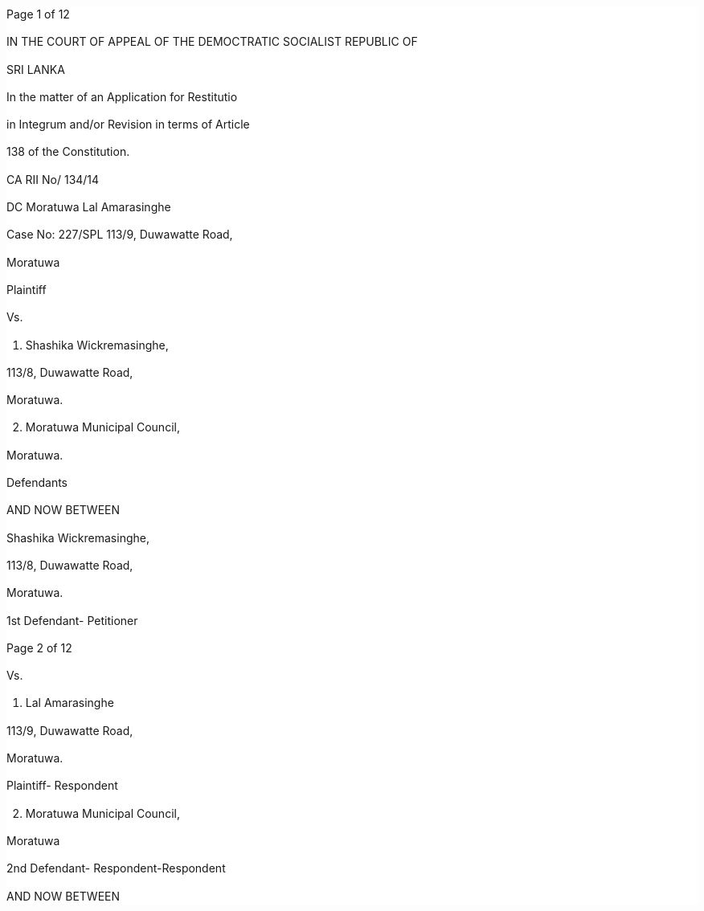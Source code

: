 Page 1 of 12

IN THE COURT OF APPEAL OF THE DEMOCTRATIC SOCIALIST REPUBLIC OF

SRI LANKA

In the matter of an Application for Restitutio

in Integrum and/or Revision in terms of Article

138 of the Constitution.

CA RII No/ 134/14

DC Moratuwa Lal Amarasinghe

Case No: 227/SPL 113/9, Duwawatte Road,

Moratuwa

Plaintiff

Vs.

1. Shashika Wickremasinghe,

113/8, Duwawatte Road,

Moratuwa.

2. Moratuwa Municipal Council,

Moratuwa.

Defendants

AND NOW BETWEEN

Shashika Wickremasinghe,

113/8, Duwawatte Road,

Moratuwa.

1st Defendant- Petitioner

Page 2 of 12

Vs.

1. Lal Amarasinghe

113/9, Duwawatte Road,

Moratuwa.

Plaintiff- Respondent

2. Moratuwa Municipal Council,

Moratuwa

2nd Defendant- Respondent-Respondent

AND NOW BETWEEN
